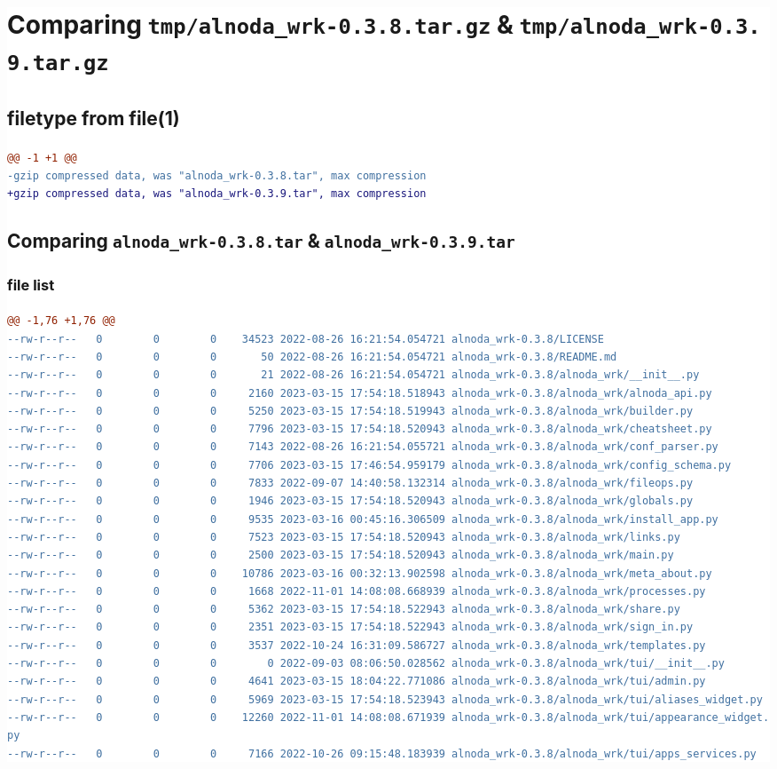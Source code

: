 # Comparing `tmp/alnoda_wrk-0.3.8.tar.gz` & `tmp/alnoda_wrk-0.3.9.tar.gz`

## filetype from file(1)

```diff
@@ -1 +1 @@
-gzip compressed data, was "alnoda_wrk-0.3.8.tar", max compression
+gzip compressed data, was "alnoda_wrk-0.3.9.tar", max compression
```

## Comparing `alnoda_wrk-0.3.8.tar` & `alnoda_wrk-0.3.9.tar`

### file list

```diff
@@ -1,76 +1,76 @@
--rw-r--r--   0        0        0    34523 2022-08-26 16:21:54.054721 alnoda_wrk-0.3.8/LICENSE
--rw-r--r--   0        0        0       50 2022-08-26 16:21:54.054721 alnoda_wrk-0.3.8/README.md
--rw-r--r--   0        0        0       21 2022-08-26 16:21:54.054721 alnoda_wrk-0.3.8/alnoda_wrk/__init__.py
--rw-r--r--   0        0        0     2160 2023-03-15 17:54:18.518943 alnoda_wrk-0.3.8/alnoda_wrk/alnoda_api.py
--rw-r--r--   0        0        0     5250 2023-03-15 17:54:18.519943 alnoda_wrk-0.3.8/alnoda_wrk/builder.py
--rw-r--r--   0        0        0     7796 2023-03-15 17:54:18.520943 alnoda_wrk-0.3.8/alnoda_wrk/cheatsheet.py
--rw-r--r--   0        0        0     7143 2022-08-26 16:21:54.055721 alnoda_wrk-0.3.8/alnoda_wrk/conf_parser.py
--rw-r--r--   0        0        0     7706 2023-03-15 17:46:54.959179 alnoda_wrk-0.3.8/alnoda_wrk/config_schema.py
--rw-r--r--   0        0        0     7833 2022-09-07 14:40:58.132314 alnoda_wrk-0.3.8/alnoda_wrk/fileops.py
--rw-r--r--   0        0        0     1946 2023-03-15 17:54:18.520943 alnoda_wrk-0.3.8/alnoda_wrk/globals.py
--rw-r--r--   0        0        0     9535 2023-03-16 00:45:16.306509 alnoda_wrk-0.3.8/alnoda_wrk/install_app.py
--rw-r--r--   0        0        0     7523 2023-03-15 17:54:18.520943 alnoda_wrk-0.3.8/alnoda_wrk/links.py
--rw-r--r--   0        0        0     2500 2023-03-15 17:54:18.520943 alnoda_wrk-0.3.8/alnoda_wrk/main.py
--rw-r--r--   0        0        0    10786 2023-03-16 00:32:13.902598 alnoda_wrk-0.3.8/alnoda_wrk/meta_about.py
--rw-r--r--   0        0        0     1668 2022-11-01 14:08:08.668939 alnoda_wrk-0.3.8/alnoda_wrk/processes.py
--rw-r--r--   0        0        0     5362 2023-03-15 17:54:18.522943 alnoda_wrk-0.3.8/alnoda_wrk/share.py
--rw-r--r--   0        0        0     2351 2023-03-15 17:54:18.522943 alnoda_wrk-0.3.8/alnoda_wrk/sign_in.py
--rw-r--r--   0        0        0     3537 2022-10-24 16:31:09.586727 alnoda_wrk-0.3.8/alnoda_wrk/templates.py
--rw-r--r--   0        0        0        0 2022-09-03 08:06:50.028562 alnoda_wrk-0.3.8/alnoda_wrk/tui/__init__.py
--rw-r--r--   0        0        0     4641 2023-03-15 18:04:22.771086 alnoda_wrk-0.3.8/alnoda_wrk/tui/admin.py
--rw-r--r--   0        0        0     5969 2023-03-15 17:54:18.523943 alnoda_wrk-0.3.8/alnoda_wrk/tui/aliases_widget.py
--rw-r--r--   0        0        0    12260 2022-11-01 14:08:08.671939 alnoda_wrk-0.3.8/alnoda_wrk/tui/appearance_widget.py
--rw-r--r--   0        0        0     7166 2022-10-26 09:15:48.183939 alnoda_wrk-0.3.8/alnoda_wrk/tui/apps_services.py
```